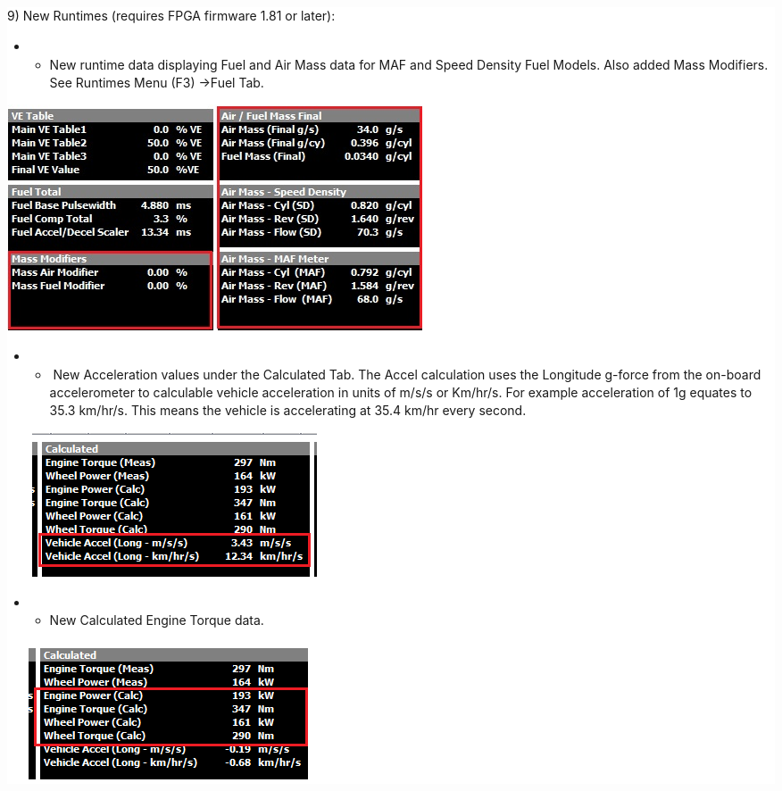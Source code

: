 
&#57;) New Runtimes (requires FPGA firmware 1.81 or later):


* &nbsp;
  * New runtime data displaying Fuel and Air Mass data for MAF and Speed Density Fuel Models. Also added Mass Modifiers. See Runtimes Menu (F3) -\>Fuel Tab.

![Image](</img/Untitled79.png>)


* &nbsp;
  * &nbsp;New Acceleration values under the Calculated Tab. The Accel calculation uses the Longitude g-force from the on-board accelerometer to calculable vehicle acceleration in units of m/s/s or Km/hr/s. For example acceleration of 1g equates to 35.3 km/hr/s. This means the vehicle is accelerating at 35.4 km/hr every second.

&nbsp;&nbsp; &nbsp; &nbsp; ![Image](</img/Untitled56.png>)



* &nbsp;
  * New Calculated Engine Torque data.&nbsp;

&nbsp; &nbsp; &nbsp; ![Image](</img/Untitled55.png>)
